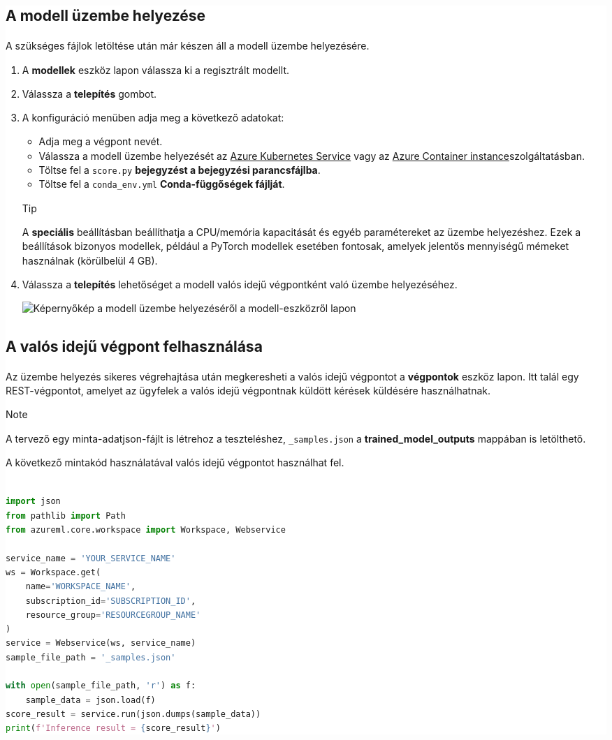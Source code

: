 ## <a name="deploy-the-model"></a>A modell üzembe helyezése

A szükséges fájlok letöltése után már készen áll a modell üzembe helyezésére.

1. A **modellek** eszköz lapon válassza ki a regisztrált modellt.
1. Válassza a **telepítés** gombot.
1. A konfiguráció menüben adja meg a következő adatokat:

    - Adja meg a végpont nevét.
    - Válassza a modell üzembe helyezését az [Azure Kubernetes Service](how-to-deploy-azure-kubernetes-service.md) vagy az [Azure Container instance](how-to-deploy-azure-container-instance.md)szolgáltatásban.
    - Töltse fel a `score.py` **bejegyzést a bejegyzési parancsfájlba**.
    - Töltse fel a `conda_env.yml` **Conda-függőségek fájlját**. 

    >[!TIP]
    > A **speciális** beállításban beállíthatja a CPU/memória kapacitását és egyéb paramétereket az üzembe helyezéshez. Ezek a beállítások bizonyos modellek, például a PyTorch modellek esetében fontosak, amelyek jelentős mennyiségű mémeket használnak (körülbelül 4 GB).

1. Válassza a **telepítés** lehetőséget a modell valós idejű végpontként való üzembe helyezéséhez.

    ![Képernyőkép a modell üzembe helyezéséről a modell-eszközről lapon](./media/how-to-deploy-model-designer/deploy-model.png)

## <a name="consume-the-real-time-endpoint"></a>A valós idejű végpont felhasználása

Az üzembe helyezés sikeres végrehajtása után megkeresheti a valós idejű végpontot a **végpontok** eszköz lapon. Itt talál egy REST-végpontot, amelyet az ügyfelek a valós idejű végpontnak küldött kérések küldésére használhatnak. 

> [!NOTE]
> A tervező egy minta-adatjson-fájlt is létrehoz a teszteléshez, `_samples.json` a **trained_model_outputs** mappában is letölthető.

A következő mintakód használatával valós idejű végpontot használhat fel.

```python

import json
from pathlib import Path
from azureml.core.workspace import Workspace, Webservice
 
service_name = 'YOUR_SERVICE_NAME'
ws = Workspace.get(
    name='WORKSPACE_NAME',
    subscription_id='SUBSCRIPTION_ID',
    resource_group='RESOURCEGROUP_NAME'
)
service = Webservice(ws, service_name)
sample_file_path = '_samples.json'
 
with open(sample_file_path, 'r') as f:
    sample_data = json.load(f)
score_result = service.run(json.dumps(sample_data))
print(f'Inference result = {score_result}')
```
